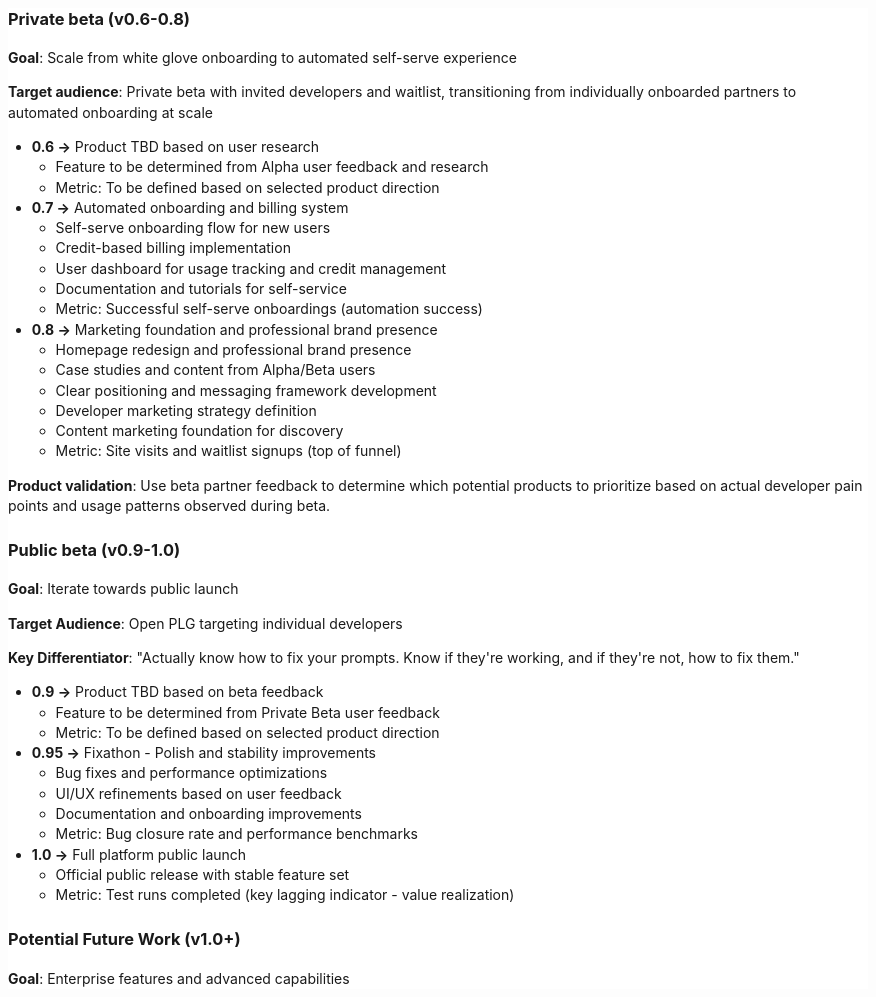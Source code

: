 ### Private beta (v0.6-0.8)

**Goal**: Scale from white glove onboarding to automated self-serve experience

**Target audience**: Private beta with invited developers and waitlist,
transitioning from individually onboarded partners to automated onboarding at
scale

- **0.6 →** Product TBD based on user research
  - Feature to be determined from Alpha user feedback and research
  - Metric: To be defined based on selected product direction
- **0.7 →** Automated onboarding and billing system
  - Self-serve onboarding flow for new users
  - Credit-based billing implementation
  - User dashboard for usage tracking and credit management
  - Documentation and tutorials for self-service
  - Metric: Successful self-serve onboardings (automation success)
- **0.8 →** Marketing foundation and professional brand presence
  - Homepage redesign and professional brand presence
  - Case studies and content from Alpha/Beta users
  - Clear positioning and messaging framework development
  - Developer marketing strategy definition
  - Content marketing foundation for discovery
  - Metric: Site visits and waitlist signups (top of funnel)

**Product validation**: Use beta partner feedback to determine which potential
products to prioritize based on actual developer pain points and usage patterns
observed during beta.

### Public beta (v0.9-1.0)

**Goal**: Iterate towards public launch

**Target Audience**: Open PLG targeting individual developers

**Key Differentiator**: "Actually know how to fix your prompts. Know if they're
working, and if they're not, how to fix them."

- **0.9 →** Product TBD based on beta feedback
  - Feature to be determined from Private Beta user feedback
  - Metric: To be defined based on selected product direction
- **0.95 →** Fixathon - Polish and stability improvements
  - Bug fixes and performance optimizations
  - UI/UX refinements based on user feedback
  - Documentation and onboarding improvements
  - Metric: Bug closure rate and performance benchmarks
- **1.0 →** Full platform public launch
  - Official public release with stable feature set
  - Metric: Test runs completed (key lagging indicator - value realization)

### Potential Future Work (v1.0+)

**Goal**: Enterprise features and advanced capabilities
